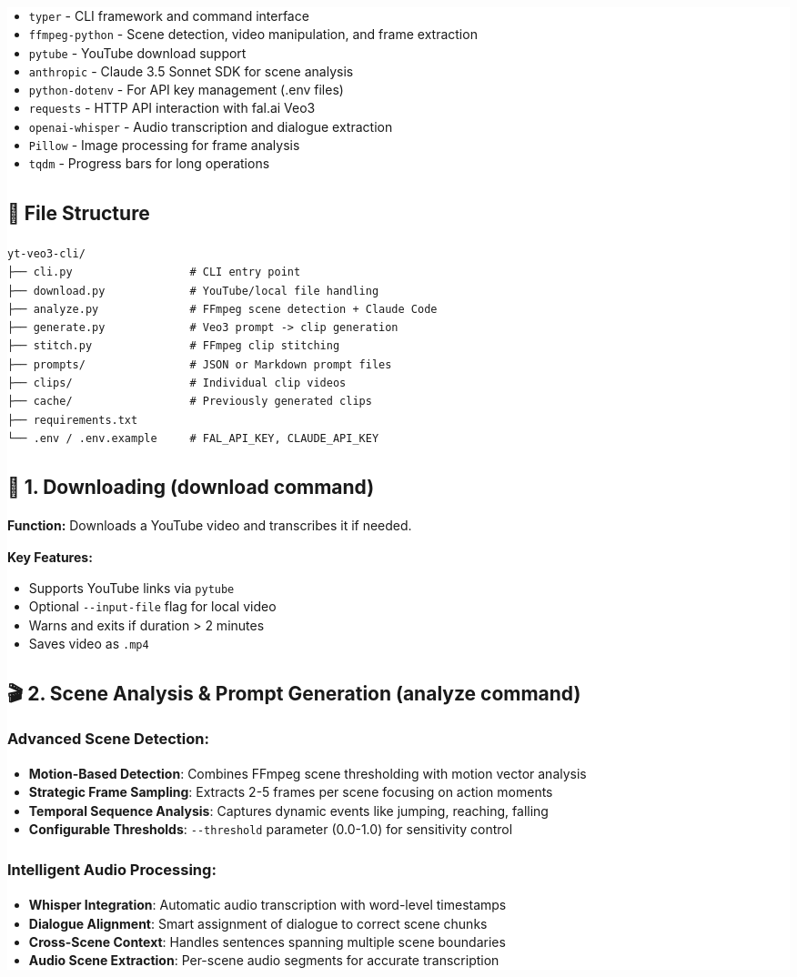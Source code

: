 - `typer` - CLI framework and command interface
- `ffmpeg-python` - Scene detection, video manipulation, and frame extraction
- `pytube` - YouTube download support
- `anthropic` - Claude 3.5 Sonnet SDK for scene analysis
- `python-dotenv` - For API key management (.env files)
- `requests` - HTTP API interaction with fal.ai Veo3
- `openai-whisper` - Audio transcription and dialogue extraction
- `Pillow` - Image processing for frame analysis
- `tqdm` - Progress bars for long operations

## 📁 File Structure

```
yt-veo3-cli/
├── cli.py                  # CLI entry point
├── download.py             # YouTube/local file handling
├── analyze.py              # FFmpeg scene detection + Claude Code
├── generate.py             # Veo3 prompt -> clip generation
├── stitch.py               # FFmpeg clip stitching
├── prompts/                # JSON or Markdown prompt files
├── clips/                  # Individual clip videos
├── cache/                  # Previously generated clips
├── requirements.txt
└── .env / .env.example     # FAL_API_KEY, CLAUDE_API_KEY
```

## 🎥 1. Downloading (download command)

**Function:** Downloads a YouTube video and transcribes it if needed.

**Key Features:**
- Supports YouTube links via `pytube`
- Optional `--input-file` flag for local video
- Warns and exits if duration > 2 minutes
- Saves video as `.mp4`

## 🎬 2. Scene Analysis & Prompt Generation (analyze command)

### Advanced Scene Detection:
- **Motion-Based Detection**: Combines FFmpeg scene thresholding with motion vector analysis
- **Strategic Frame Sampling**: Extracts 2-5 frames per scene focusing on action moments
- **Temporal Sequence Analysis**: Captures dynamic events like jumping, reaching, falling
- **Configurable Thresholds**: `--threshold` parameter (0.0-1.0) for sensitivity control

### Intelligent Audio Processing:
- **Whisper Integration**: Automatic audio transcription with word-level timestamps
- **Dialogue Alignment**: Smart assignment of dialogue to correct scene chunks
- **Cross-Scene Context**: Handles sentences spanning multiple scene boundaries
- **Audio Scene Extraction**: Per-scene audio segments for accurate transcription
